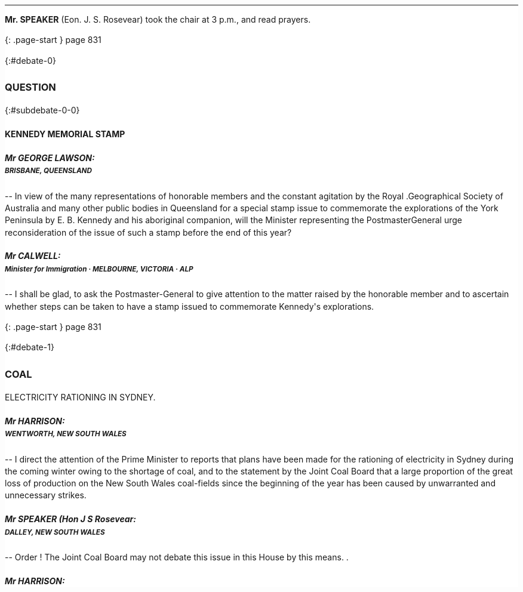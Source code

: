 
----


 **Mr. SPEAKER** (Eon. J. S. Rosevear) took the chair at 3 p.m., and read prayers. 

{: .page-start }
page 831

{:#debate-0}
### QUESTION

{:#subdebate-0-0}
#### KENNEDY MEMORIAL STAMP

##### Mr GEORGE LAWSON:<br><small class="text-muted">BRISBANE, QUEENSLAND</small>

-- In view of the many representations of honorable members and the constant agitation by the Royal .Geographical Society of Australia and many other public bodies in Queensland for a special stamp issue to commemorate the explorations of the York Peninsula by E. B. Kennedy and his aboriginal companion, will the Minister representing the PostmasterGeneral urge reconsideration of the issue of such a stamp before the end of this year? 

##### Mr CALWELL:<br><small class="text-muted">Minister for Immigration &middot; MELBOURNE, VICTORIA &middot; ALP</small>

-- I shall be glad, to ask the Postmaster-General to give attention to the matter raised by the honorable member and to ascertain whether steps can be taken to have a stamp issued to commemorate Kennedy's explorations. 

{: .page-start }
page 831

{:#debate-1}
### COAL

ELECTRICITY RATIONING IN SYDNEY. 

##### Mr HARRISON:<br><small class="text-muted">WENTWORTH, NEW SOUTH WALES</small>

-- I direct the attention of the Prime Minister to reports that plans have been made for the rationing of electricity in Sydney during the coming winter owing to the shortage of coal, and to the statement by the Joint Coal Board that a large proportion of the great loss of production on the New South Wales coal-fields since the beginning of the year has been caused by unwarranted and unnecessary strikes. 

##### Mr SPEAKER (Hon J S Rosevear:<br><small class="text-muted">DALLEY, NEW SOUTH WALES</small>

-- Order ! The Joint Coal Board may not debate this issue in this House by this means. . 

##### Mr HARRISON:
